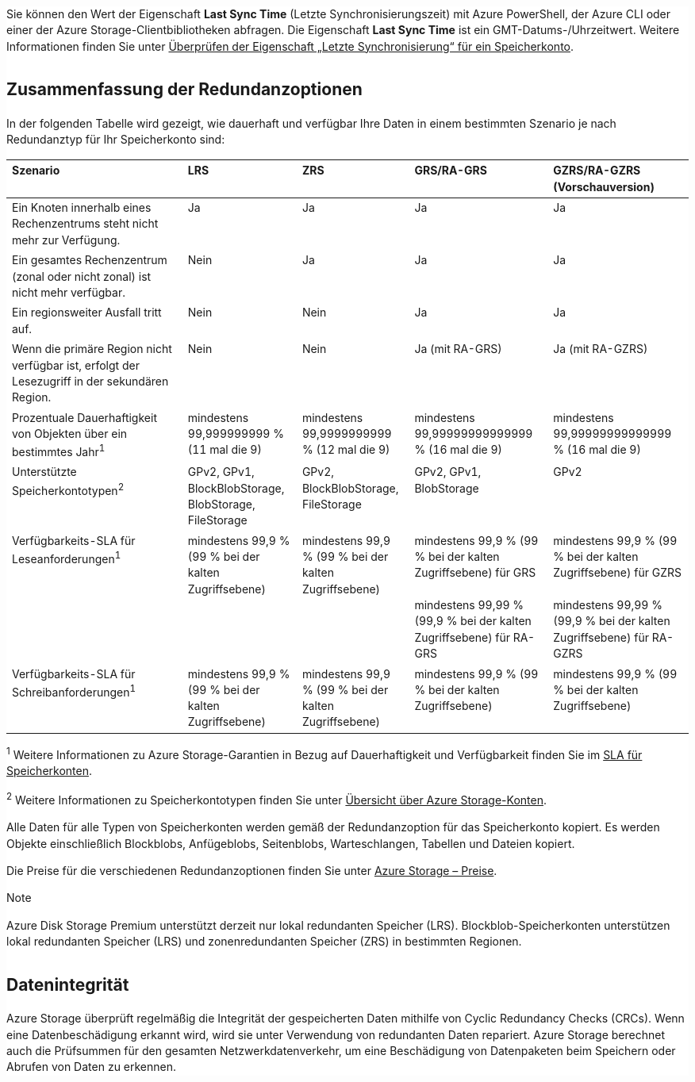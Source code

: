 Sie können den Wert der Eigenschaft **Last Sync Time** (Letzte Synchronisierungszeit) mit Azure PowerShell, der Azure CLI oder einer der Azure Storage-Clientbibliotheken abfragen. Die Eigenschaft **Last Sync Time** ist ein GMT-Datums-/Uhrzeitwert. Weitere Informationen finden Sie unter [Überprüfen der Eigenschaft „Letzte Synchronisierung“ für ein Speicherkonto](last-sync-time-get.md).

## <a name="summary-of-redundancy-options"></a>Zusammenfassung der Redundanzoptionen

In der folgenden Tabelle wird gezeigt, wie dauerhaft und verfügbar Ihre Daten in einem bestimmten Szenario je nach Redundanztyp für Ihr Speicherkonto sind:

| Szenario                                                                                                 | LRS                             | ZRS                              | GRS/RA-GRS                                  | GZRS/RA-GZRS (Vorschauversion)                              |
| :------------------------------------------------------------------------------------------------------- | :------------------------------ | :------------------------------- | :----------------------------------- | :----------------------------------- |
| Ein Knoten innerhalb eines Rechenzentrums steht nicht mehr zur Verfügung.                                                                 | Ja                             | Ja                              | Ja                                  | Ja                                  |
| Ein gesamtes Rechenzentrum (zonal oder nicht zonal) ist nicht mehr verfügbar.                                           | Nein                              | Ja                              | Ja                                  | Ja                                  |
| Ein regionsweiter Ausfall tritt auf.                                                                                     | Nein                              | Nein                               | Ja                                  | Ja                                  |
| Wenn die primäre Region nicht verfügbar ist, erfolgt der Lesezugriff in der sekundären Region. | Nein                              | Nein                               | Ja (mit RA-GRS)                                   | Ja (mit RA-GZRS)                                 |
| Prozentuale Dauerhaftigkeit von Objekten über ein bestimmtes Jahr<sup>1</sup>                                          | mindestens 99,999999999 % (11 mal die 9) | mindestens 99,9999999999 % (12 mal die 9) | mindestens 99,99999999999999 % (16 mal die 9) | mindestens 99,99999999999999 % (16 mal die 9) |
| Unterstützte Speicherkontotypen<sup>2</sup>                                                                   | GPv2, GPv1, BlockBlobStorage, BlobStorage, FileStorage                | GPv2, BlockBlobStorage, FileStorage                             | GPv2, GPv1, BlobStorage                     | GPv2                     |
| Verfügbarkeits-SLA für Leseanforderungen<sup>1</sup>  | mindestens 99,9 % (99 % bei der kalten Zugriffsebene) | mindestens 99,9 % (99 % bei der kalten Zugriffsebene) | mindestens 99,9 % (99 % bei der kalten Zugriffsebene) für GRS<br /><br />mindestens 99,99 % (99,9 % bei der kalten Zugriffsebene) für RA-GRS | mindestens 99,9 % (99 % bei der kalten Zugriffsebene) für GZRS<br /><br />mindestens 99,99 % (99,9 % bei der kalten Zugriffsebene) für RA-GZRS |
| Verfügbarkeits-SLA für Schreibanforderungen<sup>1</sup>  | mindestens 99,9 % (99 % bei der kalten Zugriffsebene) | mindestens 99,9 % (99 % bei der kalten Zugriffsebene) | mindestens 99,9 % (99 % bei der kalten Zugriffsebene) | mindestens 99,9 % (99 % bei der kalten Zugriffsebene) |

<sup>1</sup> Weitere Informationen zu Azure Storage-Garantien in Bezug auf Dauerhaftigkeit und Verfügbarkeit finden Sie im [SLA für Speicherkonten](https://azure.microsoft.com/support/legal/sla/storage/).

<sup>2</sup> Weitere Informationen zu Speicherkontotypen finden Sie unter [Übersicht über Azure Storage-Konten](storage-account-overview.md).

Alle Daten für alle Typen von Speicherkonten werden gemäß der Redundanzoption für das Speicherkonto kopiert. Es werden Objekte einschließlich Blockblobs, Anfügeblobs, Seitenblobs, Warteschlangen, Tabellen und Dateien kopiert.

Die Preise für die verschiedenen Redundanzoptionen finden Sie unter [Azure Storage – Preise](https://azure.microsoft.com/pricing/details/storage/).

> [!NOTE]
> Azure Disk Storage Premium unterstützt derzeit nur lokal redundanten Speicher (LRS). Blockblob-Speicherkonten unterstützen lokal redundanten Speicher (LRS) und zonenredundanten Speicher (ZRS) in bestimmten Regionen.

## <a name="data-integrity"></a>Datenintegrität

Azure Storage überprüft regelmäßig die Integrität der gespeicherten Daten mithilfe von Cyclic Redundancy Checks (CRCs). Wenn eine Datenbeschädigung erkannt wird, wird sie unter Verwendung von redundanten Daten repariert. Azure Storage berechnet auch die Prüfsummen für den gesamten Netzwerkdatenverkehr, um eine Beschädigung von Datenpaketen beim Speichern oder Abrufen von Daten zu erkennen.
